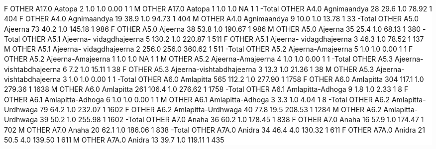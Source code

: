 F        OTHER   A17.0   Aatopa                                                                 2     1.0      1.0     0.00     1      1
M        OTHER   A17.0   Aatopa                                                                 1     1.0      1.0       NA     1      1
-Total   OTHER   A4.0   Agnimaandya                                                            28    29.6      1.0    78.92     1    404
F        OTHER   A4.0   Agnimaandya                                                            19    38.9      1.0    94.73     1    404
M        OTHER   A4.0   Agnimaandya                                                             9    10.0      1.0    13.78     1     33
-Total   OTHER   A5.0   Ajeerna                                                                73    40.2      1.0   145.18     1    986
F        OTHER   A5.0   Ajeerna                                                                38    53.8      1.0   190.67     1    986
M        OTHER   A5.0   Ajeerna                                                                35    25.4      1.0    68.13     1    380
-Total   OTHER   A5.1   Ajeerna- vidagdhajeerna                                                 5   130.2      1.0   220.87     1    511
F        OTHER   A5.1   Ajeerna- vidagdhajeerna                                                 3    46.3      1.0    78.52     1    137
M        OTHER   A5.1   Ajeerna- vidagdhajeerna                                                 2   256.0    256.0   360.62     1    511
-Total   OTHER   A5.2   Ajeerna-Amajeerna                                                       5     1.0      1.0     0.00     1      1
F        OTHER   A5.2   Ajeerna-Amajeerna                                                       1     1.0      1.0       NA     1      1
M        OTHER   A5.2   Ajeerna-Amajeerna                                                       4     1.0      1.0     0.00     1      1
-Total   OTHER   A5.3   Ajeerna-vishtabdhajeerna                                                6     7.2      1.0    15.11     1     38
F        OTHER   A5.3   Ajeerna-vishtabdhajeerna                                                3    13.3      1.0    21.36     1     38
M        OTHER   A5.3   Ajeerna-vishtabdhajeerna                                                3     1.0      1.0     0.00     1      1
-Total   OTHER   A6.0   Amlapitta                                                             565   112.2      1.0   277.90     1   1758
F        OTHER   A6.0   Amlapitta                                                             304   117.1      1.0   279.36     1   1638
M        OTHER   A6.0   Amlapitta                                                             261   106.4      1.0   276.62     1   1758
-Total   OTHER   A6.1   Amlapitta-Adhoga                                                        9     1.8      1.0     2.33     1      8
F        OTHER   A6.1   Amlapitta-Adhoga                                                        6     1.0      1.0     0.00     1      1
M        OTHER   A6.1   Amlapitta-Adhoga                                                        3     3.3      1.0     4.04     1      8
-Total   OTHER   A6.2   Amlapitta-Urdhwaga                                                     79    64.2      1.0   232.07     1   1602
F        OTHER   A6.2   Amlapitta-Urdhwaga                                                     40    77.8     19.5   208.53     1   1284
M        OTHER   A6.2   Amlapitta-Urdhwaga                                                     39    50.2      1.0   255.98     1   1602
-Total   OTHER   A7.0   Anaha                                                                  36    60.2      1.0   178.45     1    838
F        OTHER   A7.0   Anaha                                                                  16    57.9      1.0   174.47     1    702
M        OTHER   A7.0   Anaha                                                                  20    62.1      1.0   186.06     1    838
-Total   OTHER   A7A.0   Anidra                                                                34    46.4      4.0   130.32     1    611
F        OTHER   A7A.0   Anidra                                                                21    50.5      4.0   139.50     1    611
M        OTHER   A7A.0   Anidra                                                                13    39.7      1.0   119.11     1    435
